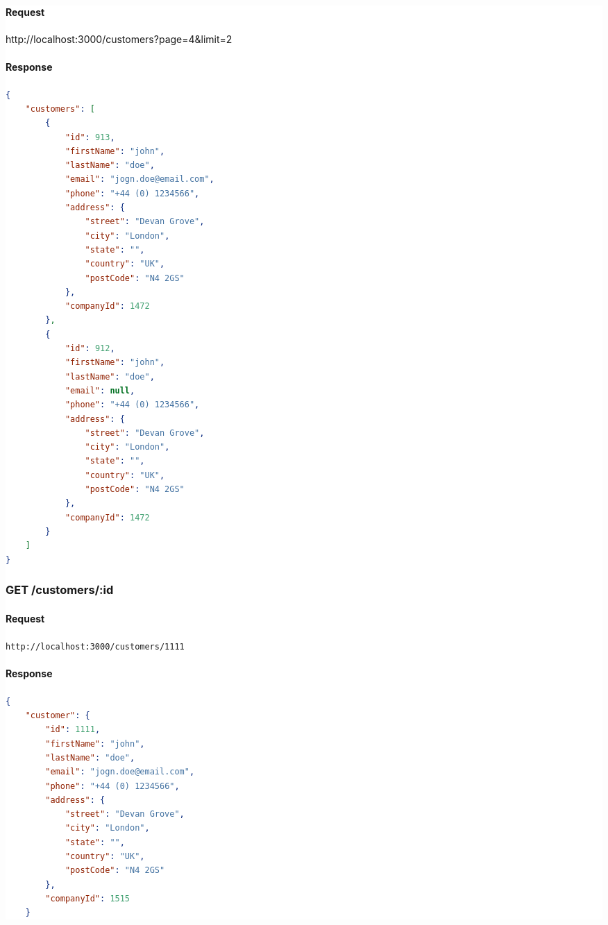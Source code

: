 #### Request 
http://localhost:3000/customers?page=4&limit=2

#### Response
```json
{
    "customers": [
        {
            "id": 913,
            "firstName": "john",
            "lastName": "doe",
            "email": "jogn.doe@email.com",
            "phone": "+44 (0) 1234566",
            "address": {
                "street": "Devan Grove",
                "city": "London",
                "state": "",
                "country": "UK",
                "postCode": "N4 2GS"
            },
            "companyId": 1472
        },
        {
            "id": 912,
            "firstName": "john",
            "lastName": "doe",
            "email": null,
            "phone": "+44 (0) 1234566",
            "address": {
                "street": "Devan Grove",
                "city": "London",
                "state": "",
                "country": "UK",
                "postCode": "N4 2GS"
            },
            "companyId": 1472
        }
    ]
}
```
### GET /customers/:id

#### Request
    http://localhost:3000/customers/1111
    
#### Response
```json
{
    "customer": {
        "id": 1111,
        "firstName": "john",
        "lastName": "doe",
        "email": "jogn.doe@email.com",
        "phone": "+44 (0) 1234566",
        "address": {
            "street": "Devan Grove",
            "city": "London",
            "state": "",
            "country": "UK",
            "postCode": "N4 2GS"
        },
        "companyId": 1515
    }
```